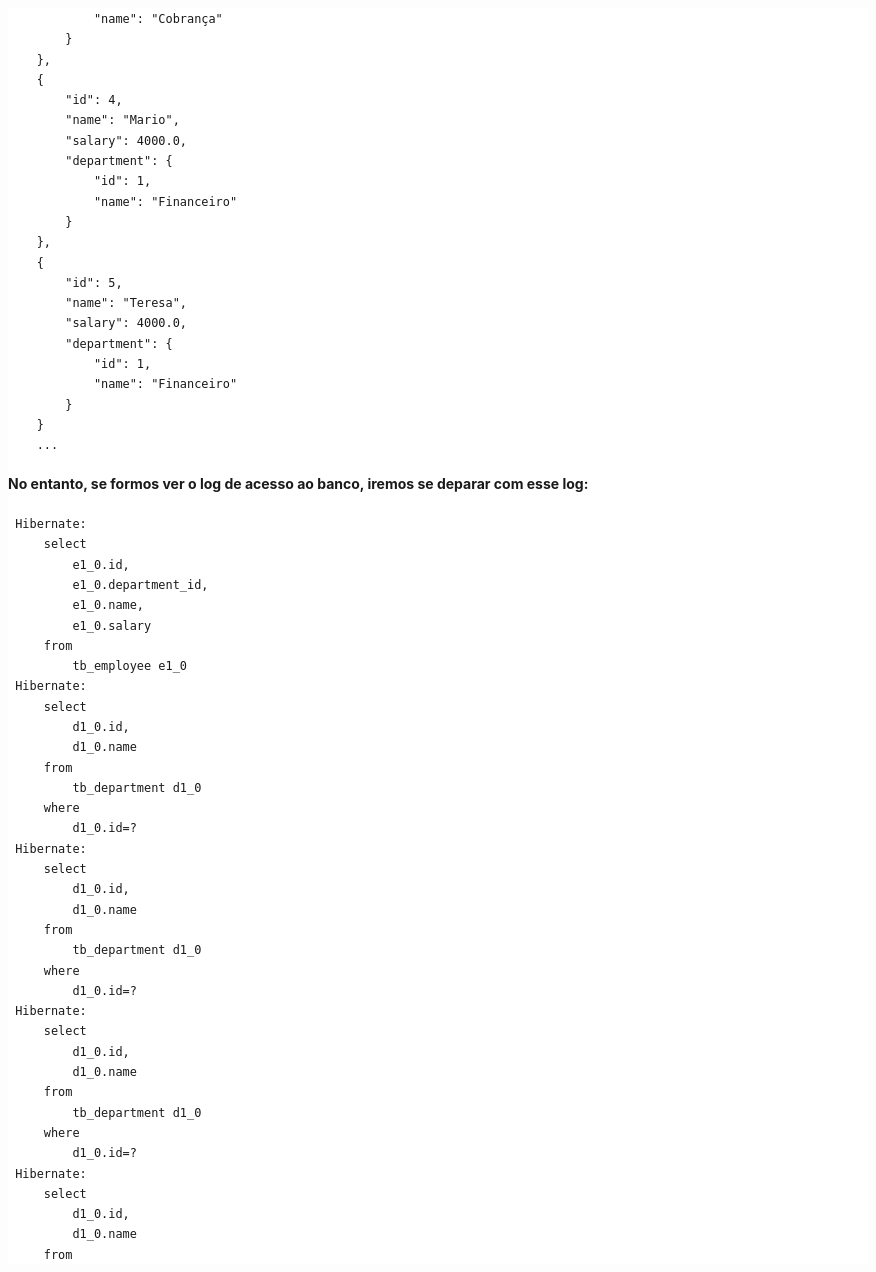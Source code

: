   ```
              "name": "Cobrança"
          }
      },
      {
          "id": 4,
          "name": "Mario",
          "salary": 4000.0,
          "department": {
              "id": 1,
              "name": "Financeiro"
          }
      },
      {
          "id": 5,
          "name": "Teresa",
          "salary": 4000.0,
          "department": {
              "id": 1,
              "name": "Financeiro"
          }
      }
      ...
  ```
#### No entanto, se formos ver o log de acesso ao banco, iremos se deparar com esse log: 
 ```
  Hibernate: 
      select
          e1_0.id,
          e1_0.department_id,
          e1_0.name,
          e1_0.salary 
      from
          tb_employee e1_0
  Hibernate: 
      select
          d1_0.id,
          d1_0.name 
      from
          tb_department d1_0 
      where
          d1_0.id=?
  Hibernate: 
      select
          d1_0.id,
          d1_0.name 
      from
          tb_department d1_0 
      where
          d1_0.id=?
  Hibernate: 
      select
          d1_0.id,
          d1_0.name 
      from
          tb_department d1_0 
      where
          d1_0.id=?
  Hibernate: 
      select
          d1_0.id,
          d1_0.name 
      from
 ```